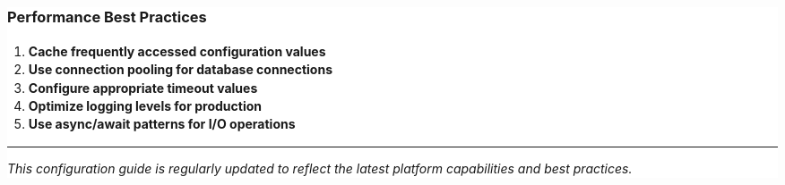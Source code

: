 ### Performance Best Practices
1. **Cache frequently accessed configuration values**
2. **Use connection pooling for database connections**
3. **Configure appropriate timeout values**
4. **Optimize logging levels for production**
5. **Use async/await patterns for I/O operations**

---

*This configuration guide is regularly updated to reflect the latest platform capabilities and best practices.*
